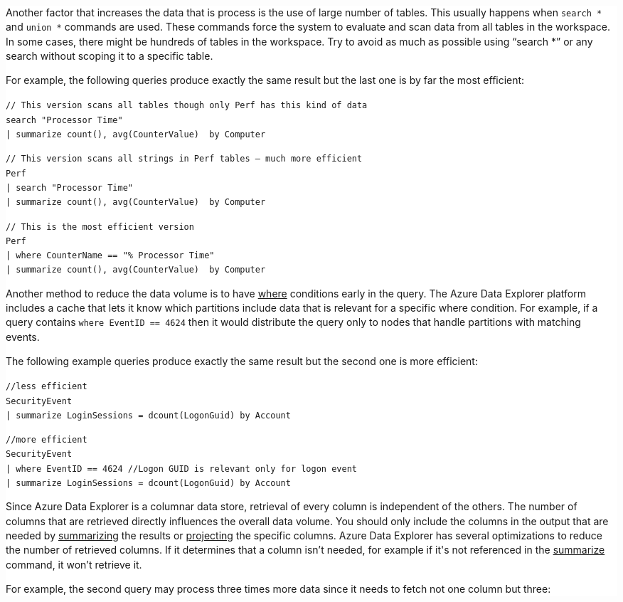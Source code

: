 Another factor that increases the data that is process is the use of large number of tables. This usually happens when `search *` and `union *` commands are used. These commands force the system to evaluate and scan data from all tables in the workspace. In some cases, there might be hundreds of tables in the workspace. Try to avoid as much as possible using “search *” or any search without scoping it to a specific table.

For example, the following queries produce exactly the same result but the last one is by far the most efficient:

```Kusto
// This version scans all tables though only Perf has this kind of data
search "Processor Time" 
| summarize count(), avg(CounterValue)  by Computer
```
```Kusto
// This version scans all strings in Perf tables – much more efficient
Perf
| search "Processor Time" 
| summarize count(), avg(CounterValue)  by Computer
```
```Kusto
// This is the most efficient version 
Perf 
| where CounterName == "% Processor Time"  
| summarize count(), avg(CounterValue)  by Computer
```

Another method to reduce the data volume is to have [where](/azure/kusto/query/whereoperator) conditions early in the query. The Azure Data Explorer platform includes a cache that lets it know which partitions include data that is relevant for a specific where condition. For example, if a query contains `where EventID == 4624` then it would distribute the query only to nodes that handle partitions with matching events.

The following example queries produce exactly the same result but the second one is more efficient:

```Kusto
//less efficient
SecurityEvent
| summarize LoginSessions = dcount(LogonGuid) by Account
```
```Kusto
//more efficient
SecurityEvent
| where EventID == 4624 //Logon GUID is relevant only for logon event
| summarize LoginSessions = dcount(LogonGuid) by Account
```

Since Azure Data Explorer is a columnar data store, retrieval of every column is independent of the others. The number of columns that are retrieved directly influences the overall data volume. You should only include the columns in the output that are needed by [summarizing](/azure/kusto/query/summarizeoperator) the results or [projecting](/azure/kusto/query/projectoperator) the specific columns. Azure Data Explorer has several optimizations to reduce the number of retrieved columns. If it determines that a column isn’t needed, for example if it's not referenced in the [summarize](/azure/kusto/query/summarizeoperator) command, it won’t retrieve it.

For example, the second query may process three times more data since it needs to fetch not one column but three:
